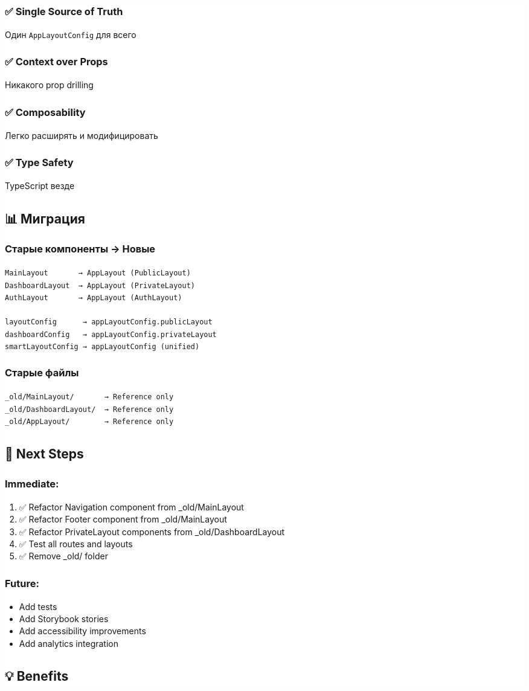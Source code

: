 ### ✅ Single Source of Truth
Один `AppLayoutConfig` для всего

### ✅ Context over Props
Никакого prop drilling

### ✅ Composability
Легко расширять и модифицировать

### ✅ Type Safety
TypeScript везде

## 📊 Миграция

### Старые компоненты → Новые

```
MainLayout       → AppLayout (PublicLayout)
DashboardLayout  → AppLayout (PrivateLayout)
AuthLayout       → AppLayout (AuthLayout)

layoutConfig      → appLayoutConfig.publicLayout
dashboardConfig   → appLayoutConfig.privateLayout
smartLayoutConfig → appLayoutConfig (unified)
```

### Старые файлы
```
_old/MainLayout/       → Reference only
_old/DashboardLayout/  → Reference only
_old/AppLayout/        → Reference only
```

## 🚀 Next Steps

### Immediate:
1. ✅ Refactor Navigation component from _old/MainLayout
2. ✅ Refactor Footer component from _old/MainLayout
3. ✅ Refactor PrivateLayout components from _old/DashboardLayout
4. ✅ Test all routes and layouts
5. ✅ Remove _old/ folder

### Future:
- Add tests
- Add Storybook stories
- Add accessibility improvements
- Add analytics integration

## 💡 Benefits

